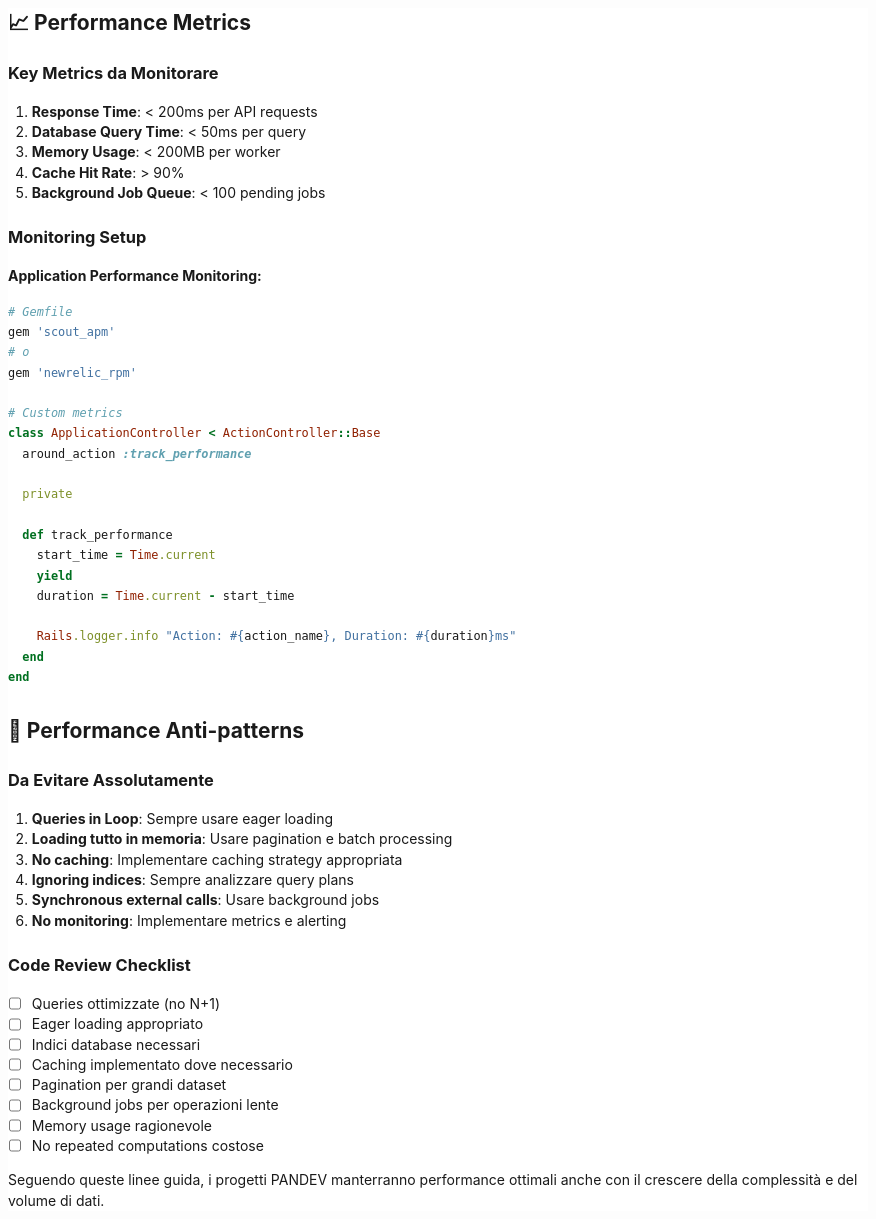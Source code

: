 ## 📈 Performance Metrics

### Key Metrics da Monitorare

1. **Response Time**: < 200ms per API requests
2. **Database Query Time**: < 50ms per query
3. **Memory Usage**: < 200MB per worker
4. **Cache Hit Rate**: > 90%
5. **Background Job Queue**: < 100 pending jobs

### Monitoring Setup

**Application Performance Monitoring:**
```ruby
# Gemfile
gem 'scout_apm'
# o
gem 'newrelic_rpm'

# Custom metrics
class ApplicationController < ActionController::Base
  around_action :track_performance

  private

  def track_performance
    start_time = Time.current
    yield
    duration = Time.current - start_time
    
    Rails.logger.info "Action: #{action_name}, Duration: #{duration}ms"
  end
end
```

## 🚨 Performance Anti-patterns

### Da Evitare Assolutamente

1. **Queries in Loop**: Sempre usare eager loading
2. **Loading tutto in memoria**: Usare pagination e batch processing
3. **No caching**: Implementare caching strategy appropriata
4. **Ignoring indices**: Sempre analizzare query plans
5. **Synchronous external calls**: Usare background jobs
6. **No monitoring**: Implementare metrics e alerting

### Code Review Checklist

- [ ] Queries ottimizzate (no N+1)
- [ ] Eager loading appropriato
- [ ] Indici database necessari
- [ ] Caching implementato dove necessario
- [ ] Pagination per grandi dataset
- [ ] Background jobs per operazioni lente
- [ ] Memory usage ragionevole
- [ ] No repeated computations costose

Seguendo queste linee guida, i progetti PANDEV manterranno performance ottimali anche con il crescere della complessità e del volume di dati.

